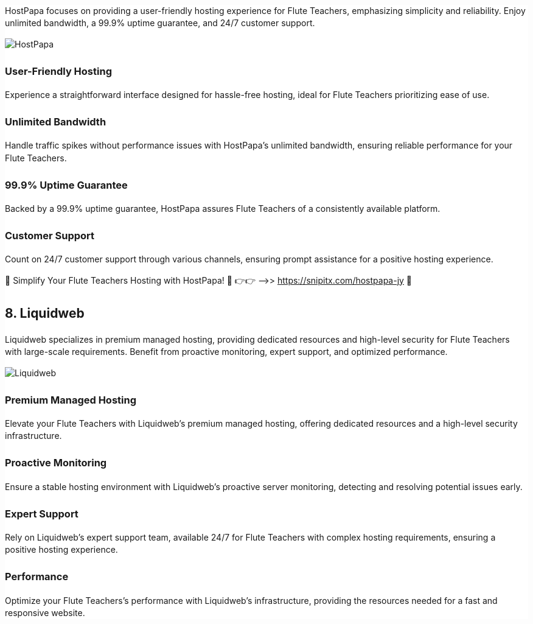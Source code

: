HostPapa focuses on providing a user-friendly hosting experience for Flute Teachers, emphasizing simplicity and reliability. Enjoy unlimited bandwidth, a 99.9% uptime guarantee, and 24/7 customer support.

![HostPapa](https://i.imgur.com/ouDTkvl.jpeg "HostPapa Hosting")

### User-Friendly Hosting
Experience a straightforward interface designed for hassle-free hosting, ideal for Flute Teachers prioritizing ease of use.

### Unlimited Bandwidth
Handle traffic spikes without performance issues with HostPapa’s unlimited bandwidth, ensuring reliable performance for your Flute Teachers.

### 99.9% Uptime Guarantee
Backed by a 99.9% uptime guarantee, HostPapa assures Flute Teachers of a consistently available platform.

### Customer Support
Count on 24/7 customer support through various channels, ensuring prompt assistance for a positive hosting experience.

🌈 Simplify Your Flute Teachers Hosting with HostPapa! 🚀
👉👉 -->> https://snipitx.com/hostpapa-jy 🚀

## 8. Liquidweb

Liquidweb specializes in premium managed hosting, providing dedicated resources and high-level security for Flute Teachers with large-scale requirements. Benefit from proactive monitoring, expert support, and optimized performance.

![Liquidweb](https://i.imgur.com/4IvT9SC.jpeg "Liquidweb Hosting")

### Premium Managed Hosting
Elevate your Flute Teachers with Liquidweb’s premium managed hosting, offering dedicated resources and a high-level security infrastructure.

### Proactive Monitoring
Ensure a stable hosting environment with Liquidweb’s proactive server monitoring, detecting and resolving potential issues early.

### Expert Support
Rely on Liquidweb’s expert support team, available 24/7 for Flute Teachers with complex hosting requirements, ensuring a positive hosting experience.

### Performance
Optimize your Flute Teachers’s performance with Liquidweb’s infrastructure, providing the resources needed for a fast and responsive website.
